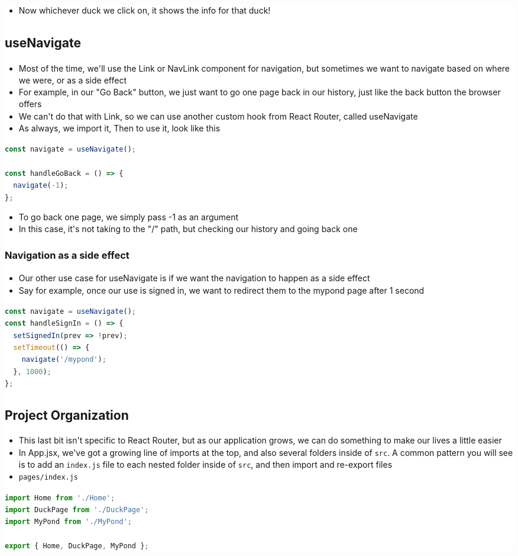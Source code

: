 - Now whichever duck we click on, it shows the info for that duck!

## useNavigate

- Most of the time, we'll use the Link or NavLink component for navigation, but sometimes we want to navigate based on where we were, or as a side effect
- For example, in our "Go Back" button, we just want to go one page back in our history, just like the back button the browser offers
- We can't do that with Link, so we can use another custom hook from React Router, called useNavigate
- As always, we import it, Then to use it, look like this

```js
const navigate = useNavigate();

const handleGoBack = () => {
  navigate(-1);
};
```

- To go back one page, we simply pass -1 as an argument
- In this case, it's not taking to the "/" path, but checking our history and going back one

### Navigation as a side effect

- Our other use case for useNavigate is if we want the navigation to happen as a side effect
- Say for example, once our use is signed in, we want to redirect them to the mypond page after 1 second

```js
const navigate = useNavigate();
const handleSignIn = () => {
  setSignedIn(prev => !prev);
  setTimeout(() => {
    navigate('/mypond');
  }, 1000);
};
```

## Project Organization

- This last bit isn't specific to React Router, but as our application grows, we can do something to make our lives a little easier
- In App.jsx, we've got a growing line of imports at the top, and also several folders inside of `src`. A common pattern you will see is to add an `index.js` file to each nested folder inside of `src`, and then import and re-export files
- `pages/index.js`

```js
import Home from './Home';
import DuckPage from './DuckPage';
import MyPond from './MyPond';

export { Home, DuckPage, MyPond };
```
